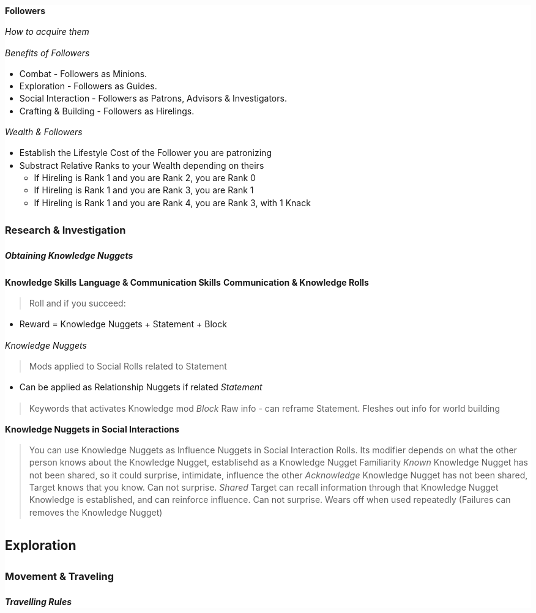 **Followers**

*How to acquire them*

*Benefits of Followers*
- Combat - Followers as Minions.
- Exploration - Followers as Guides.
- Social Interaction - Followers as Patrons, Advisors & Investigators.
- Crafting & Building - Followers as Hirelings.

*Wealth & Followers*
- Establish the Lifestyle Cost of the Follower you are patronizing
- Substract Relative Ranks to your Wealth depending on theirs
	- If Hireling is Rank 1 and you are Rank 2, you are Rank 0
	- If Hireling is Rank 1 and you are Rank 3, you are Rank 1
	- If Hireling is Rank 1 and you are Rank 4, you are Rank 3, with 1 Knack

### Research & Investigation
##### Obtaining Knowledge Nuggets
**Knowledge Skills**
**Language & Communication Skills**
**Communication & Knowledge Rolls**
> Roll and if you succeed:
- Reward = Knowledge Nuggets + Statement + Block

*Knowledge Nuggets*
> Mods applied to Social Rolls related to Statement
- Can be applied as Relationship Nuggets if related
*Statement*
> Keywords that activates Knowledge mod
*Block*
> Raw info - can reframe Statement. Fleshes out info for world building

**Knowledge Nuggets in Social Interactions**
> You can use Knowledge Nuggets as Influence Nuggets in Social Interaction Rolls. Its modifier depends on what the other person knows about the Knowledge Nugget, establisehd as a Knowledge Nugget Familiarity
*Known*
> Knowledge Nugget has not been shared, so it could surprise, intimidate, influence the other
*Acknowledge*
> Knowledge Nugget has not been shared, Target knows that you know.
> Can not surprise.
*Shared*
> Target can recall information through that Knowledge Nugget
> Knowledge is established, and can reinforce influence. Can not surprise.
> Wears off when used repeatedly (Failures can removes the Knowledge Nugget)

## Exploration
### Movement & Traveling

##### Travelling Rules
